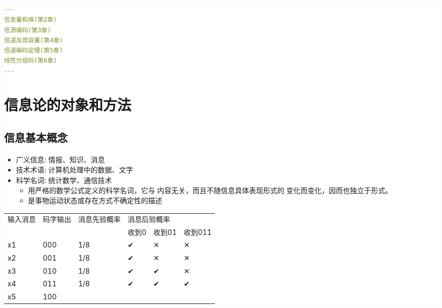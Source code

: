 ```yaml
---
信息量和熵(第2章) 
信源编码(第3章) 
信道及其容量(第4章) 
信道编码定理(第5章) 
线性分组码(第6章)
---
```

# 信息论的对象和方法
## 信息基本概念
- 广义信息: 情报、知识、消息
- 技术术语: 计算机处理中的数据、文字
- 科学名词: 统计数学、通信技术
  - 用严格的数学公式定义的科学名词，它与 内容无关，而且不随信息具体表现形式的 变化而变化，因而也独立于形式。
  - 是事物运动状态或存在方式不确定性的描述
<table>
    <tr>
        <td rowspan="2">输入消息</td> 
        <td rowspan="2">码字输出</td> 
        <td rowspan="2">消息先验概率</td> 
        <td colspan="3">消息后验概率</td>
   </tr>
        <td>收到0</td> 
        <td>收到01</td> 
        <td>收到011</td> 
    <tr>
        <td>x1</td>
        <td>000</td>
        <td>1/8</td>
        <td>&#10004</td> 
        <td>&#10005</td>
        <td>&#10005</td>
    </tr>
    <tr>
        <td>x2</td>
        <td>001</td>
        <td>1/8</td>
        <td>&#10004</td> 
        <td>&#10005</td>
        <td>&#10005</td>
    </tr>
    <tr>
        <td>x3</td>
        <td>010</td>
        <td>1/8</td>
        <td>&#10004</td> 
        <td>&#10004</td>
        <td>&#10005</td>
    </tr>
    <tr>
        <td>x4</td>
        <td>011</td>
        <td>1/8</td>
        <td>&#10004</td> 
        <td>&#10004</td>
        <td>&#10004</td>
    </tr>
    <tr>
        <td>x5</td>
        <td>100</td>
